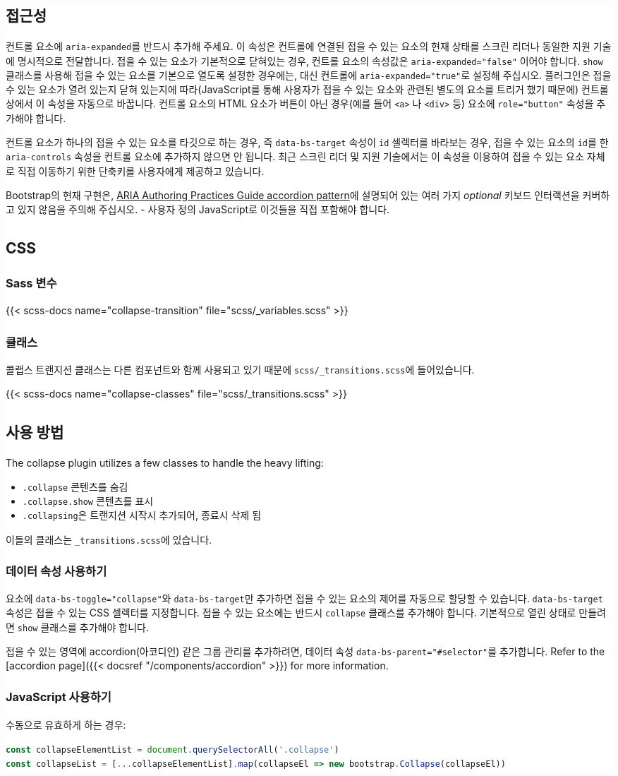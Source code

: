 ## 접근성

컨트롤 요소에 `aria-expanded`를 반드시 추가해 주세요. 이 속성은 컨트롤에 연결된 접을 수 있는 요소의 현재 상태를 스크린 리더나 동일한 지원 기술에 명시적으로 전달합니다. 접을 수 있는 요소가 기본적으로 닫혀있는 경우, 컨트롤 요소의 속성값은 `aria-expanded="false"` 이어야 합니다. `show` 클래스를 사용해 접을 수 있는 요소를 기본으로 열도록 설정한 경우에는, 대신 컨트롤에 `aria-expanded="true"`로 설정해 주십시오. 플러그인은 접을 수 있는 요소가 열려 있는지 닫혀 있는지에 따라(JavaScript를 통해 사용자가 접을 수 있는 요소와 관련된 별도의 요소를 트리거 했기 때문에) 컨트롤 상에서 이 속성을 자동으로 바꿉니다. 컨트롤 요소의 HTML 요소가 버튼이 아닌 경우(예를 들어 `<a>` 나 `<div>` 등) 요소에 `role="button"` 속성을 추가해야 합니다.

컨트롤 요소가 하나의 접을 수 있는 요소를 타깃으로 하는 경우, 즉 `data-bs-target` 속성이 `id` 셀렉터를 바라보는 경우, 접을 수 있는 요소의 `id`를 한 `aria-controls` 속성을 컨트롤 요소에 추가하지 않으면 안 됩니다. 최근 스크린 리더 및 지원 기술에서는 이 속성을 이용하여 접을 수 있는 요소 자체로 직접 이동하기 위한 단축키를 사용자에게 제공하고 있습니다.

Bootstrap의 현재 구현은, [ARIA Authoring Practices Guide accordion pattern](https://www.w3.org/WAI/ARIA/apg/patterns/accordion/)에 설명되어 있는 여러 가지 *optional* 키보드 인터랙션을 커버하고 있지 않음을 주의해 주십시오. - 사용자 정의 JavaScript로 이것들을 직접 포함해야 합니다.

## CSS

### Sass 변수

{{< scss-docs name="collapse-transition" file="scss/_variables.scss" >}}

### 클래스

콜랩스 트랜지션 클래스는 다른 컴포넌트와 함께 사용되고 있기 때문에 `scss/_transitions.scss`에 들어있습니다.

{{< scss-docs name="collapse-classes" file="scss/_transitions.scss" >}}

## 사용 방법

The collapse plugin utilizes a few classes to handle the heavy lifting:

- `.collapse` 콘텐츠를 숨김
- `.collapse.show` 콘텐츠를 표시
- `.collapsing`은 트랜지션 시작시 추가되어, 종료시 삭제 됨

이들의 클래스는 `_transitions.scss`에 있습니다.

### 데이터 속성 사용하기

요소에 `data-bs-toggle="collapse"`와 `data-bs-target`만 추가하면 접을 수 있는 요소의 제어를 자동으로 할당할 수 있습니다. `data-bs-target` 속성은 접을 수 있는 CSS 셀렉터를 지정합니다. 접을 수 있는 요소에는 반드시 `collapse` 클래스를 추가해야 합니다. 기본적으로 열린 상태로 만들려면 `show` 클래스를 추가해야 합니다.

접을 수 있는 영역에 accordion(아코디언) 같은 그룹 관리를 추가하려면, 데이터 속성 `data-bs-parent="#selector"`를 추가합니다. Refer to the [accordion page]({{< docsref "/components/accordion" >}}) for more information.

### JavaScript 사용하기

수동으로 유효하게 하는 경우:

```js
const collapseElementList = document.querySelectorAll('.collapse')
const collapseList = [...collapseElementList].map(collapseEl => new bootstrap.Collapse(collapseEl))
```
